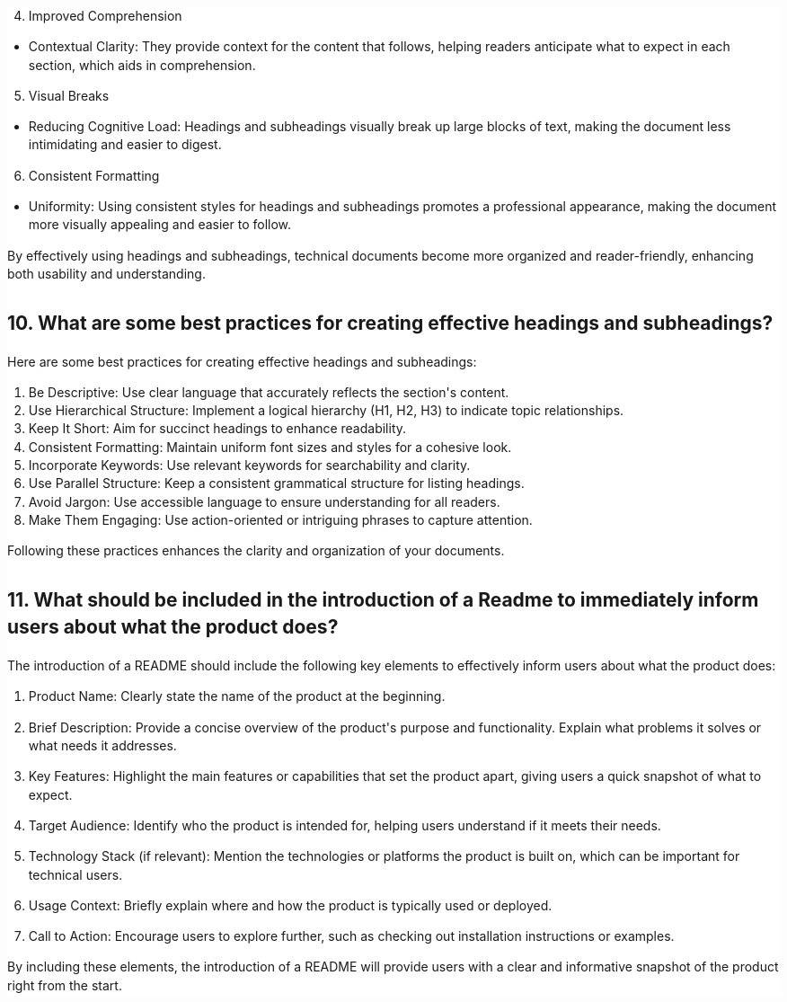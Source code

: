  4. Improved Comprehension
   - Contextual Clarity: They provide context for the content that follows, helping readers anticipate what to expect in each section, which aids in comprehension.

 5. Visual Breaks
   - Reducing Cognitive Load: Headings and subheadings visually break up large blocks of text, making the document less intimidating and easier to digest.

 6. Consistent Formatting
   - Uniformity: Using consistent styles for headings and subheadings promotes a professional appearance, making the document more visually appealing and easier to follow.

By effectively using headings and subheadings, technical documents become more organized and reader-friendly, enhancing both usability and understanding.

## 10. What are some best practices for creating effective headings and subheadings?
Here are some best practices for creating effective headings and subheadings:

1. Be Descriptive: Use clear language that accurately reflects the section's content.
2. Use Hierarchical Structure: Implement a logical hierarchy (H1, H2, H3) to indicate topic relationships.
3. Keep It Short: Aim for succinct headings to enhance readability.
4. Consistent Formatting: Maintain uniform font sizes and styles for a cohesive look.
5. Incorporate Keywords: Use relevant keywords for searchability and clarity.
6. Use Parallel Structure: Keep a consistent grammatical structure for listing headings.
7. Avoid Jargon: Use accessible language to ensure understanding for all readers.
8. Make Them Engaging: Use action-oriented or intriguing phrases to capture attention.

Following these practices enhances the clarity and organization of your documents.

## 11. What should be included in the introduction of a Readme to immediately inform users about what the product does?
The introduction of a README should include the following key elements to effectively inform users about what the product does:

1. Product Name: Clearly state the name of the product at the beginning.

2. Brief Description: Provide a concise overview of the product's purpose and functionality. Explain what problems it solves or what needs it addresses.

3. Key Features: Highlight the main features or capabilities that set the product apart, giving users a quick snapshot of what to expect.

4. Target Audience: Identify who the product is intended for, helping users understand if it meets their needs.

5. Technology Stack (if relevant): Mention the technologies or platforms the product is built on, which can be important for technical users.

6. Usage Context: Briefly explain where and how the product is typically used or deployed.

7. Call to Action: Encourage users to explore further, such as checking out installation instructions or examples.

By including these elements, the introduction of a README will provide users with a clear and informative snapshot of the product right from the start.
